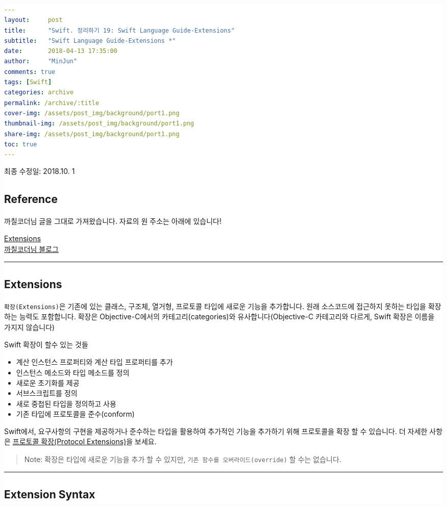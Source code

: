 ```yaml
---
layout:     post
title:      "Swift. 정리하기 19: Swift Language Guide-Extensions"
subtitle:   "Swift Language Guide-Extensions *"
date:       2018-04-13 17:35:00
author:     "MinJun"
comments: true 
tags: [Swift]
categories: archive
permalink: /archive/:title
cover-img: /assets/post_img/background/port1.png
thumbnail-img: /assets/post_img/background/port1.png
share-img: /assets/post_img/background/port1.png
toc: true
---
```


최종 수정일: 2018.10. 1

## Reference  

까칠코더님 글을 그대로 가져왔습니다. 자료의 원 주소는 아래에 있습니다! 

[Extensions](https://developer.apple.com/library/content/documentation/Swift/Conceptual/Swift_Programming_Language/Extensions.html#//apple_ref/doc/uid/TP40014097-CH24-ID151)<br>
[까칠코더님 블로그](http://kka7.tistory.com/126?category=919617)

---

## Extensions

`확장(Extensions)`은 기존에 있는 클래스, 구조체, 열거형, 프로토콜 타입에 새로운 기능을 추가합니다. 원래 소스코드에 접근하지 못하는 타입을 확장하는 능력도 포함합니다. 확장은 Objective-C에서의 카테고리(categories)와 유사합니다(Objective-C 카테고리와 다르게, Swift 확장은 이름을 가지지 않습니다)

Swift 확장이 할수 있는 것들

- 계산 인스턴스 프로퍼티와 계산 타입 프로퍼티를 추가
- 인스턴스 메소드와 타입 메소드를 정의
- 새로운 초기화를 제공
- 서브스크립트를 정의
- 새로 중첩된 타입을 정의하고 사용
- 기존 타입에 프로토콜을 준수(conform)

Swift에서, 요구사항의 구현을 제공하거나 준수하는 타입을 활용하여 추가적인 기능을 추가하기 위해 프로토콜을 확장 할 수 있습니다. 더 자세한 사항은 [프로토콜 확장(Protocol Extensions)](https://developer.apple.com/library/content/documentation/Swift/Conceptual/Swift_Programming_Language/Protocols.html#//apple_ref/doc/uid/TP40014097-CH25-ID521)을 보세요.

> Note: 확장은 타입에 새로운 기능을 추가 할 수 있지만, `기존 함수를 오버라이드(override)` 할 수는 없습니다.

---

## Extension Syntax
